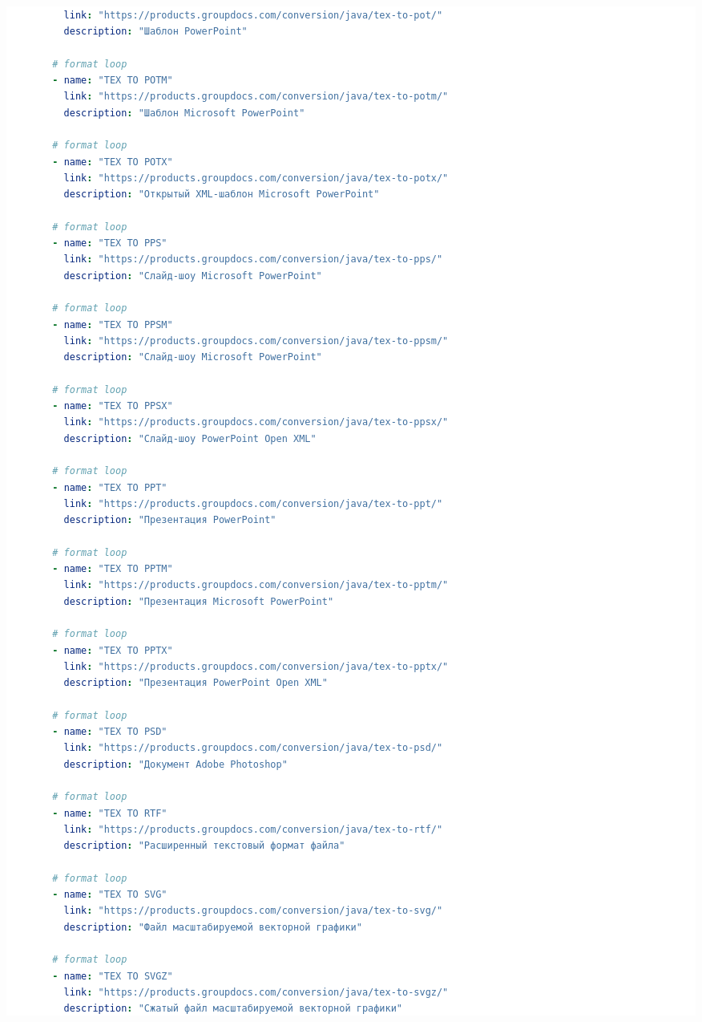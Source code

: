 ```yaml
          link: "https://products.groupdocs.com/conversion/java/tex-to-pot/"
          description: "Шаблон PowerPoint"

        # format loop
        - name: "TEX TO POTM"
          link: "https://products.groupdocs.com/conversion/java/tex-to-potm/"
          description: "Шаблон Microsoft PowerPoint"

        # format loop
        - name: "TEX TO POTX"
          link: "https://products.groupdocs.com/conversion/java/tex-to-potx/"
          description: "Открытый XML-шаблон Microsoft PowerPoint"

        # format loop
        - name: "TEX TO PPS"
          link: "https://products.groupdocs.com/conversion/java/tex-to-pps/"
          description: "Слайд-шоу Microsoft PowerPoint"

        # format loop
        - name: "TEX TO PPSM"
          link: "https://products.groupdocs.com/conversion/java/tex-to-ppsm/"
          description: "Слайд-шоу Microsoft PowerPoint"

        # format loop
        - name: "TEX TO PPSX"
          link: "https://products.groupdocs.com/conversion/java/tex-to-ppsx/"
          description: "Слайд-шоу PowerPoint Open XML"

        # format loop
        - name: "TEX TO PPT"
          link: "https://products.groupdocs.com/conversion/java/tex-to-ppt/"
          description: "Презентация PowerPoint"

        # format loop
        - name: "TEX TO PPTM"
          link: "https://products.groupdocs.com/conversion/java/tex-to-pptm/"
          description: "Презентация Microsoft PowerPoint"

        # format loop
        - name: "TEX TO PPTX"
          link: "https://products.groupdocs.com/conversion/java/tex-to-pptx/"
          description: "Презентация PowerPoint Open XML"

        # format loop
        - name: "TEX TO PSD"
          link: "https://products.groupdocs.com/conversion/java/tex-to-psd/"
          description: "Документ Adobe Photoshop"

        # format loop
        - name: "TEX TO RTF"
          link: "https://products.groupdocs.com/conversion/java/tex-to-rtf/"
          description: "Расширенный текстовый формат файла"

        # format loop
        - name: "TEX TO SVG"
          link: "https://products.groupdocs.com/conversion/java/tex-to-svg/"
          description: "Файл масштабируемой векторной графики"

        # format loop
        - name: "TEX TO SVGZ"
          link: "https://products.groupdocs.com/conversion/java/tex-to-svgz/"
          description: "Сжатый файл масштабируемой векторной графики"

```